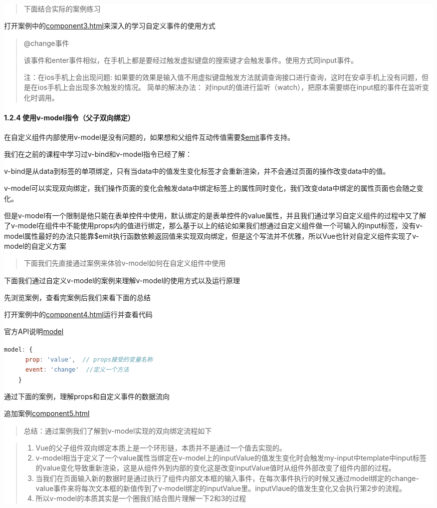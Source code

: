 

> 下面结合实际的案例练习

打开案例中的[component3.html](/md/day3/案例/component3.html)来深入的学习自定义事件的使用方式

> @change事件
>
> 该事件和enter事件相似，在手机上都是要经过触发虚拟键盘的搜索键才会触发事件。使用方式同input事件。
>
> 注：在ios手机上会出现问题:
> 如果要的效果是输入值不用虚拟键盘触发方法就调查询接口进行查询，这时在安卓手机上没有问题，但是在ios手机上会出现多次触发的情况。
> 简单的解决办法：
> 对input的值进行监听（watch），把原本需要绑在input框的事件在监听变化时调用。



#### 1.2.4 使用v-model指令（父子双向绑定）

在自定义组件内部使用v-model是没有问题的，如果想和父组件互动传值需要[$emit](https://cn.vuejs.org/v2/api/#vm-emit)事件支持。

我们在之前的课程中学习过v-bind和v-model指令已经了解：

v-bind是从data到标签的单项绑定，只有当data中的值发生变化标签才会重新渲染，并不会通过页面的操作改变data中的值。

v-model可以实现双向绑定，我们操作页面的变化会触发data中绑定标签上的属性同时变化，我们改变data中绑定的属性页面也会随之变化。

但是v-model有一个限制是他只能在表单控件中使用，默认绑定的是表单控件的value属性，并且我们通过学习自定义组件的过程中又了解了v-model在组件中不能使用props内的值进行绑定，那么基于以上的结论如果我们想通过自定义组件做一个可输入的input标签，没有v-model属性最好的办法只能靠$emit执行函数依赖返回值来实现双向绑定，但是这个写法并不优雅，所以Vue也针对自定义组件实现了v-model的自定义方案



> 下面我们先直接通过案例来体验v-model如何在自定义组件中使用

下面我们通过自定义v-model的案例来理解v-model的使用方式以及运行原理

先浏览案例，查看完案例后我们来看下面的总结

打开案例中的[component4.html](/md/day3/案例/component4.html)运行并查看代码

官方API说明[model](https://cn.vuejs.org/v2/api/#model)

```js
model: {
      prop: 'value',  // props接受的变量名称
      event: 'change'  //定义一个方法
    }
```



通过下面的案例，理解props和自定义事件的数据流向

追加案例[component5.html](/md/day3/案例/component5.html)

> 总结：通过案例我们了解到v-model实现的双向绑定流程如下

> 1. Vue的父子组件双向绑定本质上是一个环形链，本质并不是通过一个值去实现的。
> 2. v-model相当于定义了一个value属性当绑定在v-model上的inputValue的值发生变化时会触发my-input中template中input标签的value变化导致重新渲染，这是从组件外到内部的变化这是改变inputValue值时从组件外部改变了组件内部的过程。
> 3. 当我们在页面输入新的数据时是通过执行了组件内部文本框的输入事件，在每次事件执行的时候又通过model绑定的change-value事件来将每次文本框的新值传到了v-model绑定的inputValue里。inputVlaue的值发生变化又会执行第2步的流程。
> 4. 所以v-model的本质其实是一个圈我们结合图片理解一下2和3的过程
>
